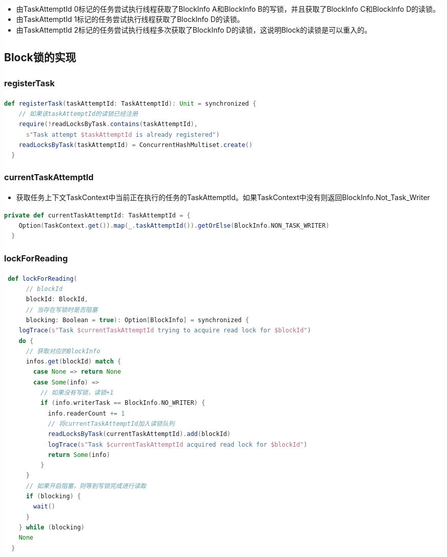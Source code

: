 * 由TaskAttemptId 0标记的任务尝试执行线程获取了BlockInfo A和BlockInfo B的写锁，并且获取了BlockInfo C和BlockInfo D的读锁。
* 由TaskAttemptId 1标记的任务尝试执行线程获取了BlockInfo D的读锁。
* 由TaskAttemptId 2标记的任务尝试执行线程多次获取了BlockInfo D的读锁，这说明Block的读锁是可以重入的。

## Block锁的实现

### registerTask

```scala
def registerTask(taskAttemptId: TaskAttemptId): Unit = synchronized {
    // 如果该taskAttemptId的读锁已经注册
    require(!readLocksByTask.contains(taskAttemptId),
      s"Task attempt $taskAttemptId is already registered")
    readLocksByTask(taskAttemptId) = ConcurrentHashMultiset.create()
  }
```

### currentTaskAttemptId

* 获取任务上下文TaskContext中当前正在执行的任务的TaskAttemptId。如果TaskContext中没有则返回BlockInfo.Not_Task_Writer

```scala
private def currentTaskAttemptId: TaskAttemptId = {
    Option(TaskContext.get()).map(_.taskAttemptId()).getOrElse(BlockInfo.NON_TASK_WRITER)
  }
```

### lockForReading

```scala
 def lockForReading(
      // blockId                    
      blockId: BlockId,
      // 当存在写锁时是否阻塞               
      blocking: Boolean = true): Option[BlockInfo] = synchronized {
    logTrace(s"Task $currentTaskAttemptId trying to acquire read lock for $blockId")
    do {
      // 获取对应的BlockInfo
      infos.get(blockId) match {
        case None => return None
        case Some(info) =>
          // 如果没有写锁，读锁+1
          if (info.writerTask == BlockInfo.NO_WRITER) {
            info.readerCount += 1
            // 将currentTaskAttemptId加入读锁队列
            readLocksByTask(currentTaskAttemptId).add(blockId)
            logTrace(s"Task $currentTaskAttemptId acquired read lock for $blockId")
            return Some(info)
          }
      }
      // 如果开启阻塞，则等到写锁完成进行读取
      if (blocking) {
        wait()
      }
    } while (blocking)
    None
  }
```
